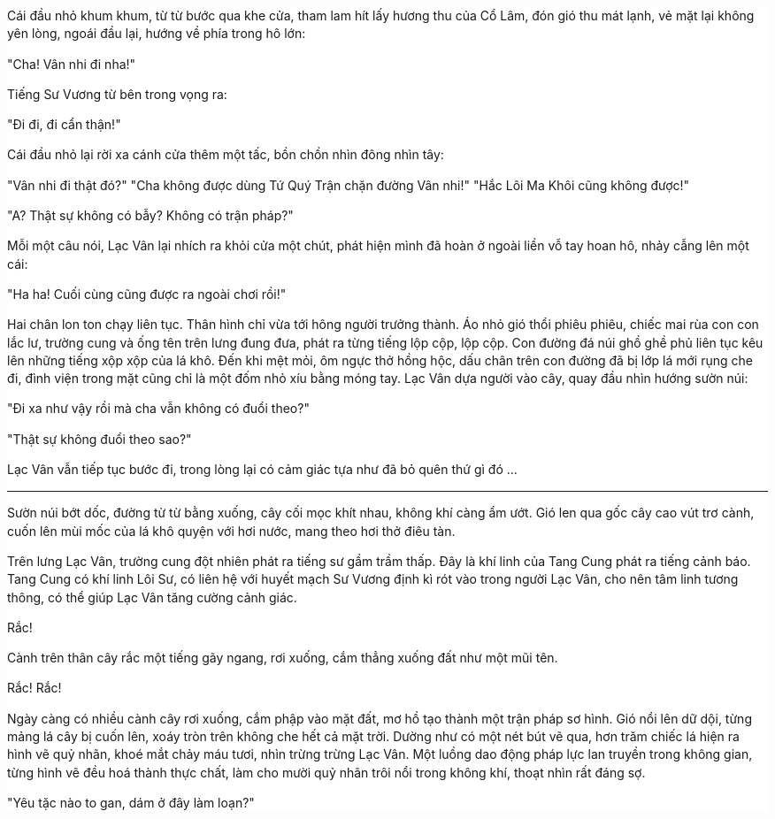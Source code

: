 Cái đầu nhỏ khum khum, từ từ bước qua khe cửa, tham lam hít lấy hương thu của Cổ Lâm, đón gió thu mát lạnh, vẻ mặt lại không yên lòng, ngoái đầu lại, hướng về phía trong hô lớn: 

"Cha! Vân nhi đi nha!" 

Tiếng Sư Vương từ bên trong vọng ra: 

"Đi đi, đi cẩn thận!" 

Cái đầu nhỏ lại rời xa cánh cửa thêm một tấc, bồn chồn nhìn đông nhìn tây:

"Vân nhi đi thật đó?" 
"Cha không được dùng Tứ Quý Trận chặn đường Vân nhi!" 
"Hắc Lôi Ma Khôi cũng không được!" 

"A? Thật sự không có bẫy? Không có trận pháp?" 

Mỗi một câu nói, Lạc Vân lại nhích ra khỏi cửa một chút, phát hiện mình đã hoàn ở ngoài liền vỗ tay hoan hô, nhảy cẫng lên một cái: 

"Ha ha! Cuối cùng cũng được ra ngoài chơi rồi!" 

Hai chân lon ton chạy liên tục. Thân hình chỉ vừa tới hông người trưởng thành. Áo nhỏ gió thổi phiêu phiêu, chiếc mai rùa con con lắc lư, trường cung và ống tên trên lưng đung đưa, phát ra từng tiếng lộp cộp, lộp cộp. Con đường đá núi ghồ ghề phủ liên tục kêu lên những tiếng xộp xộp của lá khô. Đến khi mệt mỏi, ôm ngực thở hồng hộc, dấu chân trên con đường đã bị lớp lá mới rụng che đi, đình viện trong mặt cũng chỉ là một đốm nhỏ xíu bằng móng tay. Lạc Vân dựa người vào cây, quay đầu nhìn hướng sườn núi: 

"Đi xa như vậy rồi mà cha vẫn không có đuổi theo?" 

"Thật sự không đuổi theo sao?" 

Lạc Vân vẫn tiếp tục bước đi, trong lòng lại có cảm giác tựa như đã bỏ quên thứ gì đó ...

_________________

Sườn núi bớt dốc, đường từ từ bằng xuống, cây cối mọc khít nhau, không khí càng ẩm ướt. Gió len qua gốc cây cao vút trơ cành, cuốn lên mùi mốc của lá khô quyện với hơi nước, mang theo hơi thở điêu tàn. 

Trên lưng Lạc Vân, trường cung đột nhiên phát ra tiếng sư gầm trầm thấp. Đây là khí linh của Tang Cung phát ra tiếng cảnh báo. Tang Cung có khí linh Lôi Sư, có liên hệ với huyết mạch Sư Vương định kì rót vào trong người Lạc Vân, cho nên tâm linh tương thông, có thể giúp Lạc Vân tăng cường cảnh giác. 

Rắc!

Cành trên thân cây rắc một tiếng gãy ngang, rơi xuống, cắm thẳng xuống đất như một mũi tên. 

Rắc! Rắc! 

Ngày càng có nhiều cành cây rơi xuống, cắm phập vào mặt đất, mơ hồ tạo thành một trận pháp sơ hình. Gió nổi lên dữ dội, từng mảng lá cây bị cuốn lên, xoáy tròn trên không che hết cả mặt trời. Dường như có một nét bút vẽ qua, hơn trăm chiếc lá hiện ra hình vẽ quỷ nhãn, khoé mắt chảy máu tươi, nhìn trừng trừng Lạc Vân. Một luồng dao động pháp lực lan truyền trong không gian, từng hình vẽ đều hoá thành thực chất, làm cho mười quỷ nhãn trôi nổi trong không khí, thoạt nhìn rất đáng sợ. 

"Yêu tặc nào to gan, dám ở đây làm loạn?" 
